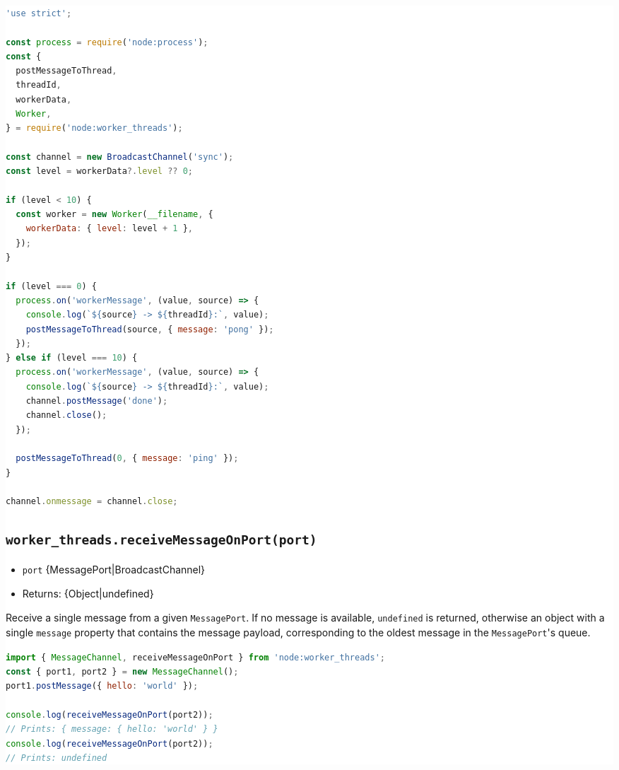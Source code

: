 ```cjs
'use strict';

const process = require('node:process');
const {
  postMessageToThread,
  threadId,
  workerData,
  Worker,
} = require('node:worker_threads');

const channel = new BroadcastChannel('sync');
const level = workerData?.level ?? 0;

if (level < 10) {
  const worker = new Worker(__filename, {
    workerData: { level: level + 1 },
  });
}

if (level === 0) {
  process.on('workerMessage', (value, source) => {
    console.log(`${source} -> ${threadId}:`, value);
    postMessageToThread(source, { message: 'pong' });
  });
} else if (level === 10) {
  process.on('workerMessage', (value, source) => {
    console.log(`${source} -> ${threadId}:`, value);
    channel.postMessage('done');
    channel.close();
  });

  postMessageToThread(0, { message: 'ping' });
}

channel.onmessage = channel.close;
```

## `worker_threads.receiveMessageOnPort(port)`



* `port` {MessagePort|BroadcastChannel}

* Returns: {Object|undefined}

Receive a single message from a given `MessagePort`. If no message is available,
`undefined` is returned, otherwise an object with a single `message` property
that contains the message payload, corresponding to the oldest message in the
`MessagePort`'s queue.

```mjs
import { MessageChannel, receiveMessageOnPort } from 'node:worker_threads';
const { port1, port2 } = new MessageChannel();
port1.postMessage({ hello: 'world' });

console.log(receiveMessageOnPort(port2));
// Prints: { message: { hello: 'world' } }
console.log(receiveMessageOnPort(port2));
// Prints: undefined
```
